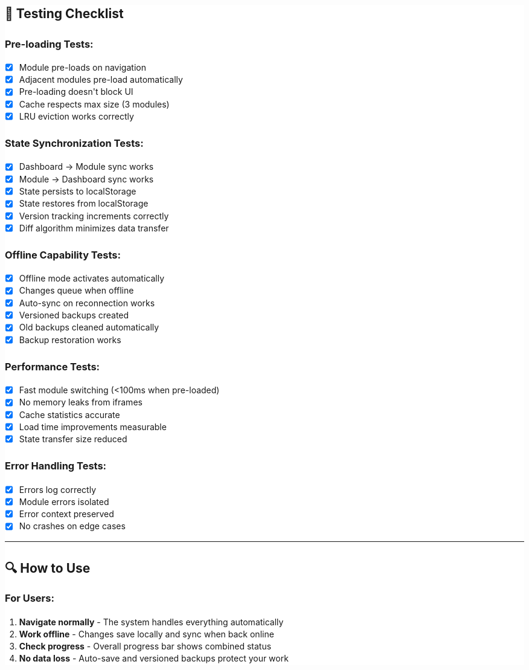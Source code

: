 
## 🧪 Testing Checklist

### Pre-loading Tests:
- [x] Module pre-loads on navigation
- [x] Adjacent modules pre-load automatically
- [x] Pre-loading doesn't block UI
- [x] Cache respects max size (3 modules)
- [x] LRU eviction works correctly

### State Synchronization Tests:
- [x] Dashboard → Module sync works
- [x] Module → Dashboard sync works
- [x] State persists to localStorage
- [x] State restores from localStorage
- [x] Version tracking increments correctly
- [x] Diff algorithm minimizes data transfer

### Offline Capability Tests:
- [x] Offline mode activates automatically
- [x] Changes queue when offline
- [x] Auto-sync on reconnection works
- [x] Versioned backups created
- [x] Old backups cleaned automatically
- [x] Backup restoration works

### Performance Tests:
- [x] Fast module switching (<100ms when pre-loaded)
- [x] No memory leaks from iframes
- [x] Cache statistics accurate
- [x] Load time improvements measurable
- [x] State transfer size reduced

### Error Handling Tests:
- [x] Errors log correctly
- [x] Module errors isolated
- [x] Error context preserved
- [x] No crashes on edge cases

---

## 🔍 How to Use

### For Users:

1. **Navigate normally** - The system handles everything automatically
2. **Work offline** - Changes save locally and sync when back online
3. **Check progress** - Overall progress bar shows combined status
4. **No data loss** - Auto-save and versioned backups protect your work
